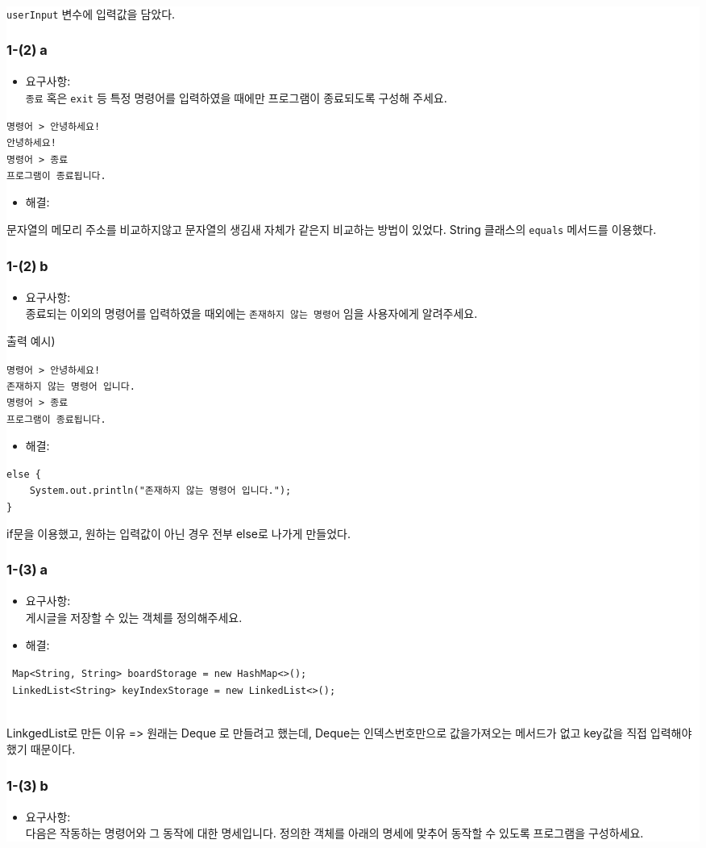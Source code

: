 `userInput` 변수에 입력값을 담았다.

### 1-(2) a
* 요구사항:  
`종료` 혹은 `exit` 등 특정 명령어를 입력하였을 때에만 프로그램이 종료되도록 구성해 주세요.

```
명령어 > 안녕하세요!
안녕하세요!
명령어 > 종료
프로그램이 종료됩니다.
```

* 해결:

문자열의 메모리 주소를 비교하지않고 문자열의 생김새 자체가 같은지 비교하는 방법이 있었다. String 클래스의 `equals` 메서드를 이용했다.

### 1-(2) b  
* 요구사항:  
종료되는 이외의 명령어를 입력하였을 때외에는 `존재하지 않는 명령어` 임을 사용자에게 알려주세요.

출력 예시)

```
명령어 > 안녕하세요!
존재하지 않는 명령어 입니다.
명령어 > 종료
프로그램이 종료됩니다.
```

* 해결:  

```  
else { 
    System.out.println("존재하지 않는 명령어 입니다.");
}
```
if문을 이용했고, 원하는 입력값이 아닌 경우 전부 else로 나가게 만들었다.

### 1-(3) a
* 요구사항:  
  게시글을 저장할 수 있는 객체를 정의해주세요.  


* 해결:  
```
 Map<String, String> boardStorage = new HashMap<>();
 LinkedList<String> keyIndexStorage = new LinkedList<>();
 
```
LinkgedList로 만든 이유 =>
원래는 Deque 로 만들려고 했는데, Deque는 인덱스번호만으로 값을가져오는 메서드가 없고 key값을 직접 입력해야했기 때문이다.

### 1-(3) b

* 요구사항:  
다음은 작동하는 명령어와 그 동작에 대한 명세입니다. 정의한 객체를 아래의 명세에 맞추어 동작할 수 있도록 프로그램을 구성하세요.
